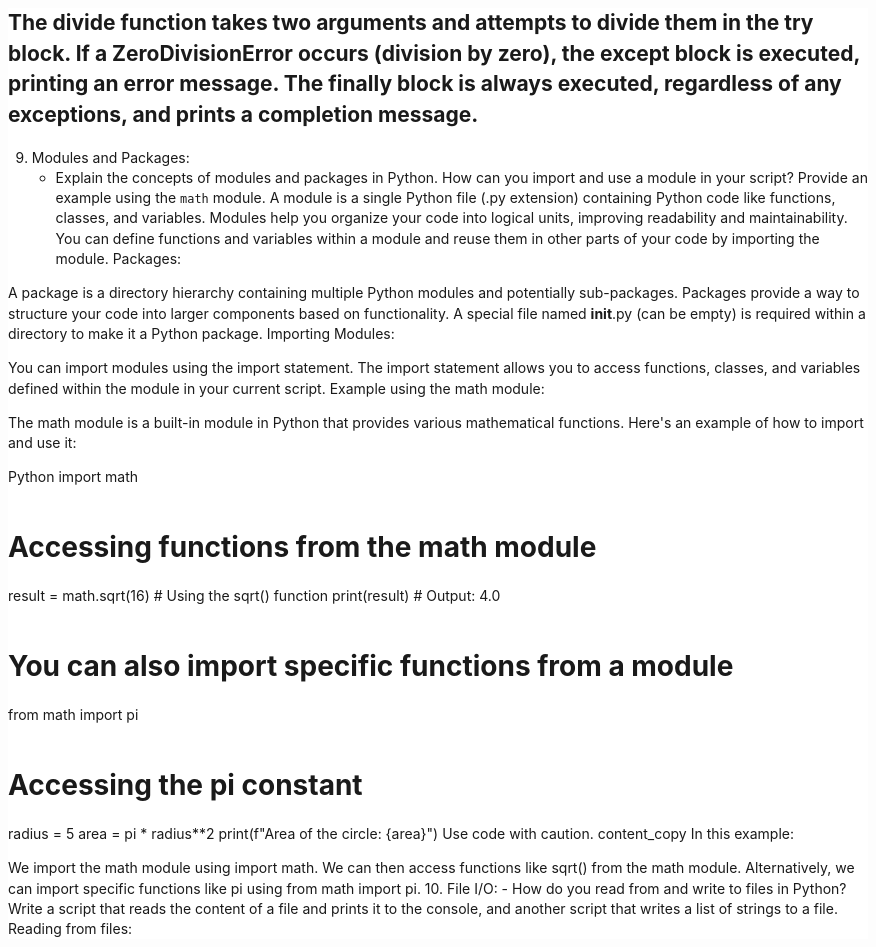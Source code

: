 The divide function takes two arguments and attempts to divide them in the try block.
If a ZeroDivisionError occurs (division by zero), the except block is executed, printing an error message.
The finally block is always executed, regardless of any exceptions, and prints a completion message.
   - 

9. Modules and Packages:
   - Explain the concepts of modules and packages in Python. How can you import and use a module in your script? Provide an example using the `math` module.
A module is a single Python file (.py extension) containing Python code like functions, classes, and variables.
Modules help you organize your code into logical units, improving readability and maintainability.
You can define functions and variables within a module and reuse them in other parts of your code by importing the module.
Packages:

A package is a directory hierarchy containing multiple Python modules and potentially sub-packages.
Packages provide a way to structure your code into larger components based on functionality.
A special file named __init__.py (can be empty) is required within a directory to make it a Python package.
Importing Modules:

You can import modules using the import statement.
The import statement allows you to access functions, classes, and variables defined within the module in your current script.
Example using the math module:

The math module is a built-in module in Python that provides various mathematical functions. Here's an example of how to import and use it:

Python
import math

# Accessing functions from the math module
result = math.sqrt(16)  # Using the sqrt() function
print(result)  # Output: 4.0

# You can also import specific functions from a module
from math import pi

# Accessing the pi constant
radius = 5
area = pi * radius**2
print(f"Area of the circle: {area}")
Use code with caution.
content_copy
In this example:

We import the math module using import math.
We can then access functions like sqrt() from the math module.
Alternatively, we can import specific functions like pi using from math import pi.
10. File I/O:
    - How do you read from and write to files in Python? Write a script that reads the content of a file and prints it to the console, and another script that writes a list of strings to a file.
Reading from files:
